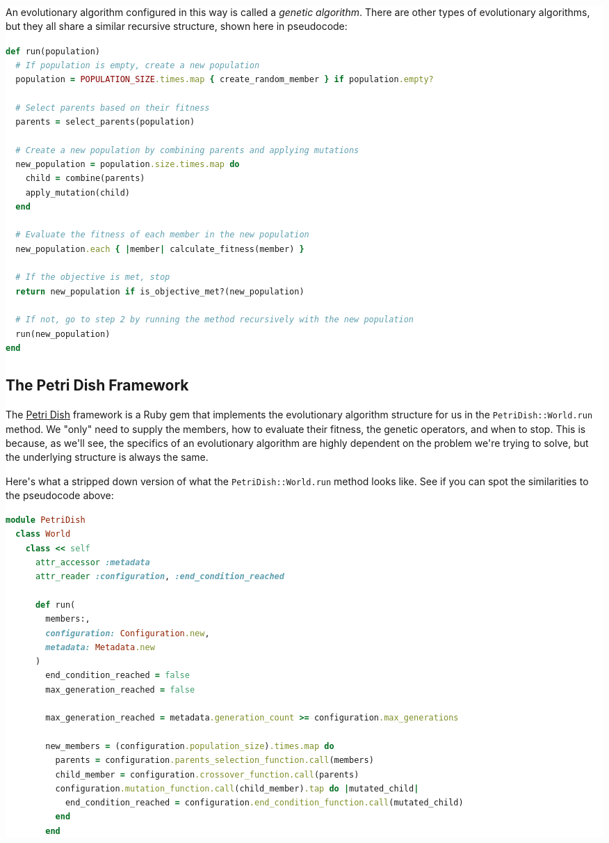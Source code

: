 An evolutionary algorithm configured in this way is called a _genetic algorithm_. There are other types of evolutionary algorithms, but they all share a similar recursive structure, shown here in pseudocode:


```ruby
def run(population)
  # If population is empty, create a new population
  population = POPULATION_SIZE.times.map { create_random_member } if population.empty?
  
  # Select parents based on their fitness
  parents = select_parents(population)

  # Create a new population by combining parents and applying mutations
  new_population = population.size.times.map do
    child = combine(parents)
    apply_mutation(child)
  end

  # Evaluate the fitness of each member in the new population
  new_population.each { |member| calculate_fitness(member) }

  # If the objective is met, stop
  return new_population if is_objective_met?(new_population)

  # If not, go to step 2 by running the method recursively with the new population
  run(new_population)
end
```

## The Petri Dish Framework

The [Petri Dish](https://github.com/thomascountz/petri_dish) framework is a Ruby gem that implements the evolutionary algorithm structure for us in the `PetriDish::World.run` method. We "only" need to supply the members, how to evaluate their fitness, the genetic operators, and when to stop. This is because, as we'll see, the specifics of an evolutionary algorithm are highly dependent on the problem we're trying to solve, but the underlying structure is always the same.

Here's what a stripped down version of what the `PetriDish::World.run` method looks like. See if you can spot the similarities to the pseudocode above:

```ruby
module PetriDish
  class World
    class << self
      attr_accessor :metadata
      attr_reader :configuration, :end_condition_reached

      def run(
        members:,
        configuration: Configuration.new,
        metadata: Metadata.new
      )
        end_condition_reached = false
        max_generation_reached = false

        max_generation_reached = metadata.generation_count >= configuration.max_generations

        new_members = (configuration.population_size).times.map do
          parents = configuration.parents_selection_function.call(members)
          child_member = configuration.crossover_function.call(parents)
          configuration.mutation_function.call(child_member).tap do |mutated_child|
            end_condition_reached = configuration.end_condition_function.call(mutated_child)
          end
        end

```